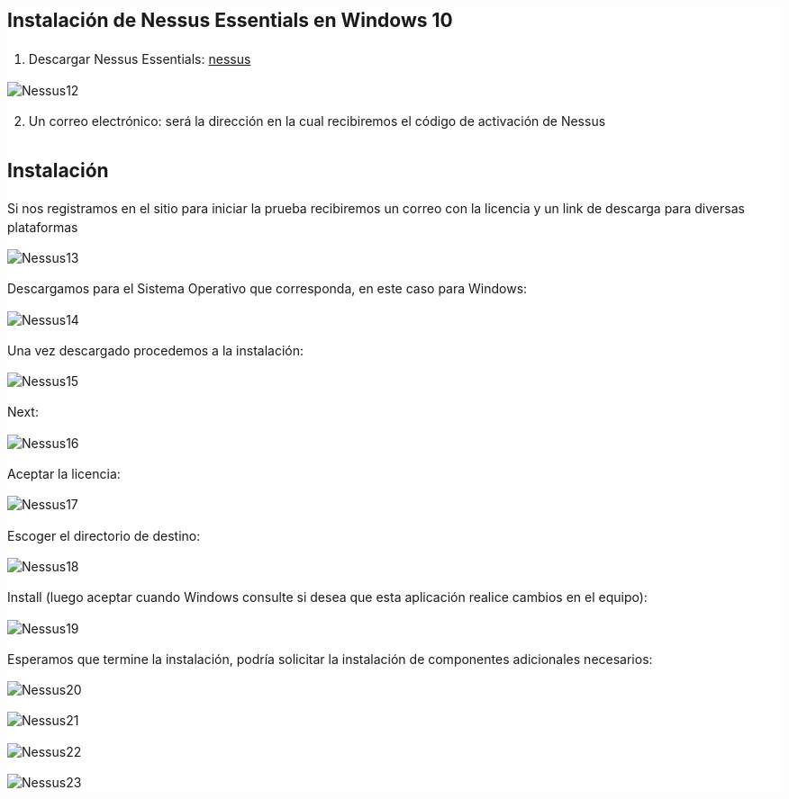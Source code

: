 ## Instalación de Nessus Essentials en Windows 10

1. Descargar Nessus Essentials: [nessus](https://es-la.tenable.com/products/nessus)

![Nessus12](https://github.com/4GeeksAcademy/cybersecurity-syllabus/blob/main/assets/nessus12.png?raw=true)

2. Un correo electrónico: será la dirección en la cual recibiremos el código de activación de Nessus

## Instalación

Si nos registramos en el sitio para iniciar la prueba recibiremos un correo con la licencia y un link de descarga para diversas plataformas

![Nessus13](https://github.com/4GeeksAcademy/cybersecurity-syllabus/blob/main/assets/nessus13.png?raw=true)

Descargamos para el Sistema Operativo que corresponda, en este caso para Windows:

![Nessus14](https://github.com/4GeeksAcademy/cybersecurity-syllabus/blob/main/assets/nessus14.png?raw=true)

Una vez descargado procedemos a la instalación:

![Nessus15](https://github.com/4GeeksAcademy/cybersecurity-syllabus/blob/main/assets/nessus15.png?raw=true)

Next:

![Nessus16](https://github.com/4GeeksAcademy/cybersecurity-syllabus/blob/main/assets/nessus16.png?raw=true)

Aceptar la licencia:

![Nessus17](https://github.com/4GeeksAcademy/cybersecurity-syllabus/blob/main/assets/nessus17.png?raw=true)

Escoger el directorio de destino:

![Nessus18](https://github.com/4GeeksAcademy/cybersecurity-syllabus/blob/main/assets/nessus18.png?raw=true)

Install (luego aceptar cuando Windows consulte si desea que esta aplicación realice cambios en el equipo):

![Nessus19](https://github.com/4GeeksAcademy/cybersecurity-syllabus/blob/main/assets/nessus19.png?raw=true)

Esperamos que termine la instalación, podría solicitar la instalación de componentes adicionales necesarios:

![Nessus20](https://github.com/4GeeksAcademy/cybersecurity-syllabus/blob/main/assets/nessus20.png?raw=true)

![Nessus21](https://github.com/4GeeksAcademy/cybersecurity-syllabus/blob/main/assets/nessus21.png?raw=true)

![Nessus22](https://github.com/4GeeksAcademy/cybersecurity-syllabus/blob/main/assets/nessus22.png?raw=true)

![Nessus23](https://github.com/4GeeksAcademy/cybersecurity-syllabus/blob/main/assets/nessus23.png?raw=true)
